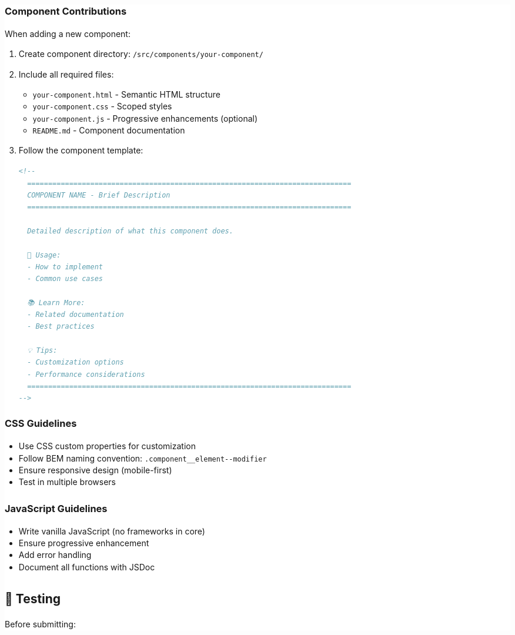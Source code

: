 ### Component Contributions

When adding a new component:

1. Create component directory: `/src/components/your-component/`
2. Include all required files:
   - `your-component.html` - Semantic HTML structure
   - `your-component.css` - Scoped styles
   - `your-component.js` - Progressive enhancements (optional)
   - `README.md` - Component documentation

3. Follow the component template:
   ```html
   <!--
     =============================================================================
     COMPONENT NAME - Brief Description
     =============================================================================
     
     Detailed description of what this component does.
     
     🎯 Usage:
     - How to implement
     - Common use cases
     
     📚 Learn More:
     - Related documentation
     - Best practices
     
     💡 Tips:
     - Customization options
     - Performance considerations
     =============================================================================
   -->
   ```

### CSS Guidelines

- Use CSS custom properties for customization
- Follow BEM naming convention: `.component__element--modifier`
- Ensure responsive design (mobile-first)
- Test in multiple browsers

### JavaScript Guidelines

- Write vanilla JavaScript (no frameworks in core)
- Ensure progressive enhancement
- Add error handling
- Document all functions with JSDoc

## 🧪 Testing

Before submitting:
